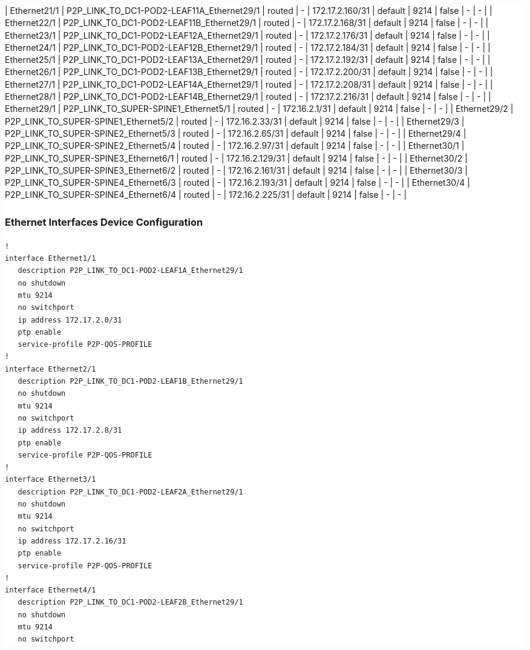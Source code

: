 | Ethernet21/1 | P2P_LINK_TO_DC1-POD2-LEAF11A_Ethernet29/1 | routed | - | 172.17.2.160/31 | default | 9214 | false | - | - |
| Ethernet22/1 | P2P_LINK_TO_DC1-POD2-LEAF11B_Ethernet29/1 | routed | - | 172.17.2.168/31 | default | 9214 | false | - | - |
| Ethernet23/1 | P2P_LINK_TO_DC1-POD2-LEAF12A_Ethernet29/1 | routed | - | 172.17.2.176/31 | default | 9214 | false | - | - |
| Ethernet24/1 | P2P_LINK_TO_DC1-POD2-LEAF12B_Ethernet29/1 | routed | - | 172.17.2.184/31 | default | 9214 | false | - | - |
| Ethernet25/1 | P2P_LINK_TO_DC1-POD2-LEAF13A_Ethernet29/1 | routed | - | 172.17.2.192/31 | default | 9214 | false | - | - |
| Ethernet26/1 | P2P_LINK_TO_DC1-POD2-LEAF13B_Ethernet29/1 | routed | - | 172.17.2.200/31 | default | 9214 | false | - | - |
| Ethernet27/1 | P2P_LINK_TO_DC1-POD2-LEAF14A_Ethernet29/1 | routed | - | 172.17.2.208/31 | default | 9214 | false | - | - |
| Ethernet28/1 | P2P_LINK_TO_DC1-POD2-LEAF14B_Ethernet29/1 | routed | - | 172.17.2.216/31 | default | 9214 | false | - | - |
| Ethernet29/1 | P2P_LINK_TO_SUPER-SPINE1_Ethernet5/1 | routed | - | 172.16.2.1/31 | default | 9214 | false | - | - |
| Ethernet29/2 | P2P_LINK_TO_SUPER-SPINE1_Ethernet5/2 | routed | - | 172.16.2.33/31 | default | 9214 | false | - | - |
| Ethernet29/3 | P2P_LINK_TO_SUPER-SPINE2_Ethernet5/3 | routed | - | 172.16.2.65/31 | default | 9214 | false | - | - |
| Ethernet29/4 | P2P_LINK_TO_SUPER-SPINE2_Ethernet5/4 | routed | - | 172.16.2.97/31 | default | 9214 | false | - | - |
| Ethernet30/1 | P2P_LINK_TO_SUPER-SPINE3_Ethernet6/1 | routed | - | 172.16.2.129/31 | default | 9214 | false | - | - |
| Ethernet30/2 | P2P_LINK_TO_SUPER-SPINE3_Ethernet6/2 | routed | - | 172.16.2.161/31 | default | 9214 | false | - | - |
| Ethernet30/3 | P2P_LINK_TO_SUPER-SPINE4_Ethernet6/3 | routed | - | 172.16.2.193/31 | default | 9214 | false | - | - |
| Ethernet30/4 | P2P_LINK_TO_SUPER-SPINE4_Ethernet6/4 | routed | - | 172.16.2.225/31 | default | 9214 | false | - | - |

### Ethernet Interfaces Device Configuration

```eos
!
interface Ethernet1/1
   description P2P_LINK_TO_DC1-POD2-LEAF1A_Ethernet29/1
   no shutdown
   mtu 9214
   no switchport
   ip address 172.17.2.0/31
   ptp enable
   service-profile P2P-QOS-PROFILE
!
interface Ethernet2/1
   description P2P_LINK_TO_DC1-POD2-LEAF1B_Ethernet29/1
   no shutdown
   mtu 9214
   no switchport
   ip address 172.17.2.8/31
   ptp enable
   service-profile P2P-QOS-PROFILE
!
interface Ethernet3/1
   description P2P_LINK_TO_DC1-POD2-LEAF2A_Ethernet29/1
   no shutdown
   mtu 9214
   no switchport
   ip address 172.17.2.16/31
   ptp enable
   service-profile P2P-QOS-PROFILE
!
interface Ethernet4/1
   description P2P_LINK_TO_DC1-POD2-LEAF2B_Ethernet29/1
   no shutdown
   mtu 9214
   no switchport
```